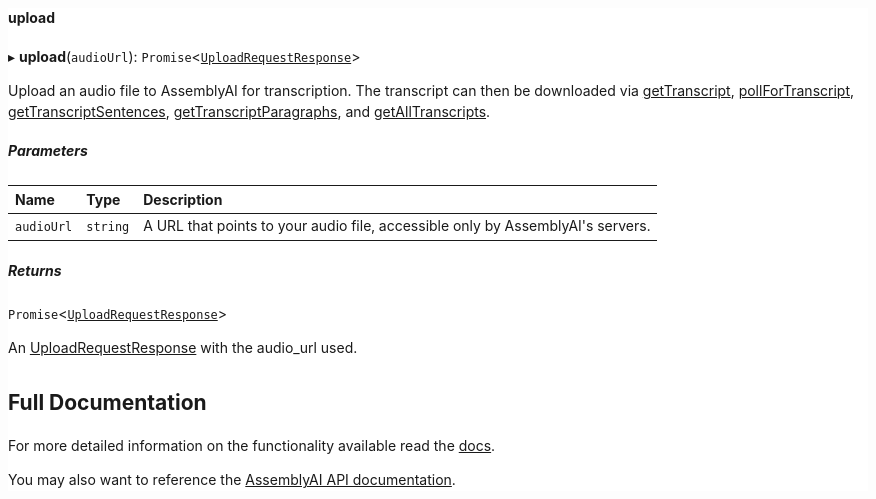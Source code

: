 #### upload

▸ **upload**(`audioUrl`): `Promise`<[`UploadRequestResponse`](../wiki/UploadRequestResponse)\>

Upload an audio file to AssemblyAI for transcription.
The transcript can then be downloaded via [getTranscript](../wiki/AssemblyClient#gettranscript), [pollForTranscript](../wiki/AssemblyClient#pollfortranscript), [getTranscriptSentences](../wiki/AssemblyClient#gettranscriptsentences), [getTranscriptParagraphs](../wiki/AssemblyClient#gettranscriptparagraphs), and [getAllTranscripts](../wiki/AssemblyClient#getalltranscripts).

##### Parameters

| Name | Type | Description |
| :------ | :------ | :------ |
| `audioUrl` | `string` | A URL that points to your audio file, accessible only by AssemblyAI's servers. |

##### Returns

`Promise`<[`UploadRequestResponse`](../wiki/UploadRequestResponse)\>

An [UploadRequestResponse](../wiki/UploadRequestResponse) with the audio_url used.

## Full Documentation

For more detailed information on the functionality available read the [docs](https://phillipchaffee.github.io/assemblyai-node-sdk/index.html).

You may also want to reference the [AssemblyAI API documentation](https://docs.assemblyai.com/).
